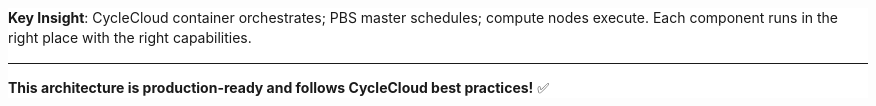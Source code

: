 **Key Insight**: CycleCloud container orchestrates; PBS master schedules; compute nodes execute. Each component runs in the right place with the right capabilities.

---

**This architecture is production-ready and follows CycleCloud best practices!** ✅
